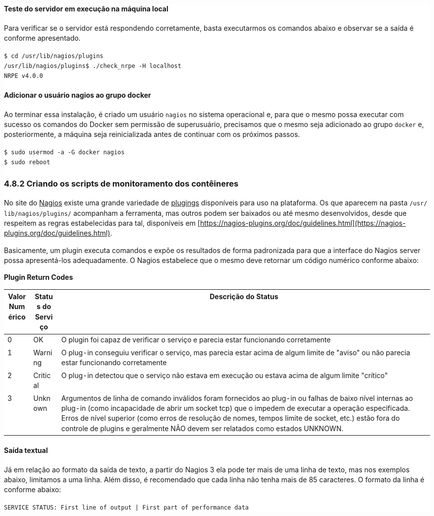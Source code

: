 #### Teste do servidor em execução na máquina local

Para verificar se o servidor está respondendo corretamente, basta executarmos os comandos abaixo e observar se a saída é conforme apresentado.

```
$ cd /usr/lib/nagios/plugins
/usr/lib/nagios/plugins$ ./check_nrpe -H localhost
NRPE v4.0.0
```

#### Adicionar o usuário nagios ao grupo docker

Ao terminar essa instalação, é criado um usuário `nagios` no sistema operacional e, para que o mesmo possa executar com sucesso os comandos do Docker sem permissão de superusuário, precisamos que o mesmo seja adicionado ao grupo `docker` e, posteriormente, a máquina seja reinicializada antes de continuar com os próximos passos.

```
$ sudo usermod -a -G docker nagios
$ sudo reboot
```

### 4.8.2 Criando os scripts de monitoramento dos contêineres

No site do [Nagios](https://exchange.nagios.org/directory/Plugins) existe uma grande variedade de [plugings](https://exchange.nagios.org/directory/Plugins) disponíveis para uso na plataforma. Os que aparecem na pasta `/usr/lib/nagios/plugins/` acompanham a ferramenta, mas outros podem ser baixados ou até mesmo desenvolvidos, desde que respeitem as regras estabelecidas para tal, disponíveis em [https://nagios-plugins.org/doc/guidelines.html](https://nagios-plugins.org/doc/guidelines.html).

Basicamente, um plugin executa comandos e expõe os resultados de forma padronizada para que a interface do Nagios server possa apresentá-los adequadamente. O Nagios estabelece que o mesmo deve retornar um código numérico conforme abaixo:

**Plugin Return Codes**

| Valor Numérico | Status do Serviço | Descrição do Status                                                                                                                                                                                                                                                                                                                                                                                    |
| -------------- | ----------------- | ------------------------------------------------------------------------------------------------------------------------------------------------------------------------------------------------------------------------------------------------------------------------------------------------------------------------------------------------------------------------------------------------------ |
| 0              | OK                | O plugin foi capaz de verificar o serviço e parecia estar funcionando corretamente                                                                                                                                                                                                                                                                                                                     |
| 1              | Warning           | O plug-in conseguiu verificar o serviço, mas parecia estar acima de algum limite de "aviso" ou não parecia estar funcionando corretamente                                                                                                                                                                                                                                                              |
| 2              | Critical          | O plug-in detectou que o serviço não estava em execução ou estava acima de algum limite "crítico"                                                                                                                                                                                                                                                                                                      |
| 3              | Unknown           | Argumentos de linha de comando inválidos foram fornecidos ao plug-in ou falhas de baixo nível internas ao plug-in (como incapacidade de abrir um socket tcp) que o impedem de executar a operação especificada. Erros de nível superior (como erros de resolução de nomes, tempos limite de socket, etc.) estão fora do controle de plugins e geralmente NÃO devem ser relatados como estados UNKNOWN. |

#### Saída textual

Já em relação ao formato da saída de texto, a partir do Nagios 3 ela pode ter mais de uma linha de texto, mas nos exemplos abaixo, limitamos a uma linha. Além disso, é recomendado que cada linha não tenha mais de 85 caracteres. O formato da linha é conforme abaixo:

```
SERVICE STATUS: First line of output | First part of performance data
```
